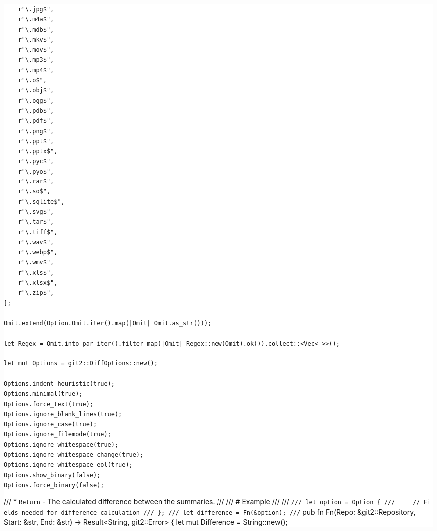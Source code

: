 		r"\.jpg$",
		r"\.m4a$",
		r"\.mdb$",
		r"\.mkv$",
		r"\.mov$",
		r"\.mp3$",
		r"\.mp4$",
		r"\.o$",
		r"\.obj$",
		r"\.ogg$",
		r"\.pdb$",
		r"\.pdf$",
		r"\.png$",
		r"\.ppt$",
		r"\.pptx$",
		r"\.pyc$",
		r"\.pyo$",
		r"\.rar$",
		r"\.so$",
		r"\.sqlite$",
		r"\.svg$",
		r"\.tar$",
		r"\.tiff$",
		r"\.wav$",
		r"\.webp$",
		r"\.wmv$",
		r"\.xls$",
		r"\.xlsx$",
		r"\.zip$",
	];

	Omit.extend(Option.Omit.iter().map(|Omit| Omit.as_str()));

	let Regex = Omit.into_par_iter().filter_map(|Omit| Regex::new(Omit).ok()).collect::<Vec<_>>();

	let mut Options = git2::DiffOptions::new();

	Options.indent_heuristic(true);
	Options.minimal(true);
	Options.force_text(true);
	Options.ignore_blank_lines(true);
	Options.ignore_case(true);
	Options.ignore_filemode(true);
	Options.ignore_whitespace(true);
	Options.ignore_whitespace_change(true);
	Options.ignore_whitespace_eol(true);
	Options.show_binary(false);
	Options.force_binary(false);

/// * `Return` - The calculated difference between the summaries.
///
/// # Example
///
/// ```
/// let option = Option {
///     // Fields needed for difference calculation
/// };
/// let difference = Fn(&option);
/// ```
pub fn Fn(Repo: &git2::Repository, Start: &str, End: &str) -> Result<String, git2::Error> {
	let mut Difference = String::new();
